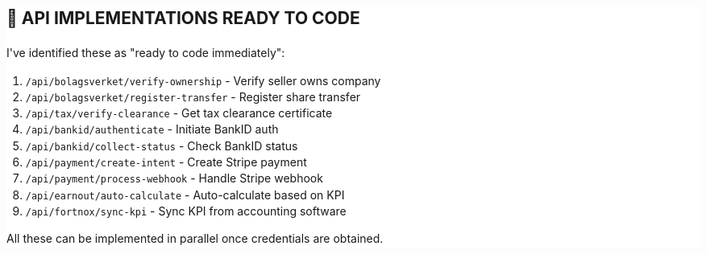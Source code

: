 
## 📝 API IMPLEMENTATIONS READY TO CODE

I've identified these as "ready to code immediately":

1. `/api/bolagsverket/verify-ownership` - Verify seller owns company
2. `/api/bolagsverket/register-transfer` - Register share transfer
3. `/api/tax/verify-clearance` - Get tax clearance certificate
4. `/api/bankid/authenticate` - Initiate BankID auth
5. `/api/bankid/collect-status` - Check BankID status
6. `/api/payment/create-intent` - Create Stripe payment
7. `/api/payment/process-webhook` - Handle Stripe webhook
8. `/api/earnout/auto-calculate` - Auto-calculate based on KPI
9. `/api/fortnox/sync-kpi` - Sync KPI from accounting software

All these can be implemented in parallel once credentials are obtained.

